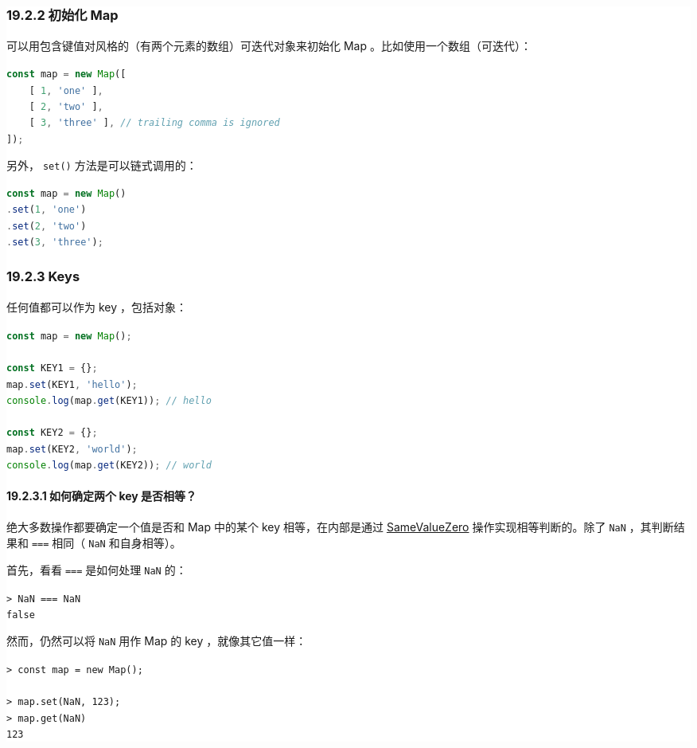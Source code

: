 ### 19.2.2 初始化 Map

可以用包含键值对风格的（有两个元素的数组）可迭代对象来初始化 Map 。比如使用一个数组（可迭代）：

```js
const map = new Map([
    [ 1, 'one' ],
    [ 2, 'two' ],
    [ 3, 'three' ], // trailing comma is ignored
]);
```

另外， `set()` 方法是可以链式调用的：

```js
const map = new Map()
.set(1, 'one')
.set(2, 'two')
.set(3, 'three');
```

### 19.2.3 Keys

任何值都可以作为 key ，包括对象：

```js
const map = new Map();

const KEY1 = {};
map.set(KEY1, 'hello');
console.log(map.get(KEY1)); // hello

const KEY2 = {};
map.set(KEY2, 'world');
console.log(map.get(KEY2)); // world
```

#### 19.2.3.1 如何确定两个 key 是否相等？

绝大多数操作都要确定一个值是否和 Map 中的某个 key 相等，在内部是通过 [SameValueZero](http://www.ecma-international.org/ecma-262/6.0/#sec-samevaluezero) 操作实现相等判断的。除了 `NaN` ，其判断结果和 `===` 相同（ `NaN` 和自身相等）。

首先，看看 `===` 是如何处理 `NaN` 的：

```
> NaN === NaN
false
```

然而，仍然可以将 `NaN` 用作 Map 的 key ，就像其它值一样：

```
> const map = new Map();

> map.set(NaN, 123);
> map.get(NaN)
123
```
